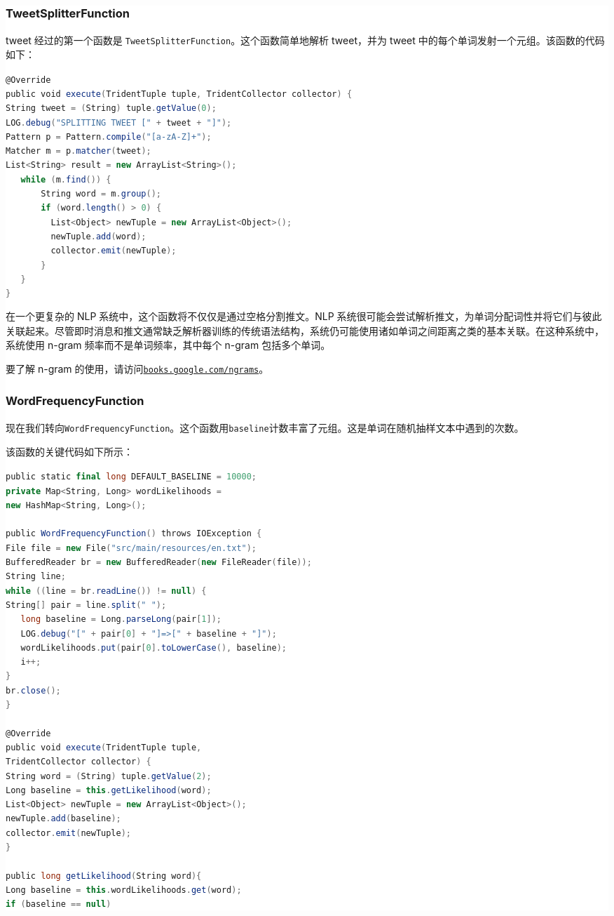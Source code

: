 ### TweetSplitterFunction

tweet 经过的第一个函数是 `TweetSplitterFunction`。这个函数简单地解析 tweet，并为 tweet 中的每个单词发射一个元组。该函数的代码如下：

```scala
@Override
public void execute(TridentTuple tuple, TridentCollector collector) {
String tweet = (String) tuple.getValue(0);
LOG.debug("SPLITTING TWEET [" + tweet + "]");
Pattern p = Pattern.compile("[a-zA-Z]+");
Matcher m = p.matcher(tweet);
List<String> result = new ArrayList<String>();
   while (m.find()) {
       String word = m.group();
       if (word.length() > 0) {
         List<Object> newTuple = new ArrayList<Object>();
         newTuple.add(word);
         collector.emit(newTuple);
       }
   }
}
```

在一个更复杂的 NLP 系统中，这个函数将不仅仅是通过空格分割推文。NLP 系统很可能会尝试解析推文，为单词分配词性并将它们与彼此关联起来。尽管即时消息和推文通常缺乏解析器训练的传统语法结构，系统仍可能使用诸如单词之间距离之类的基本关联。在这种系统中，系统使用 n-gram 频率而不是单词频率，其中每个 n-gram 包括多个单词。

要了解 n-gram 的使用，请访问[`books.google.com/ngrams`](http://books.google.com/ngrams)。

### WordFrequencyFunction

现在我们转向`WordFrequencyFunction`。这个函数用`baseline`计数丰富了元组。这是单词在随机抽样文本中遇到的次数。

该函数的关键代码如下所示：

```scala
public static final long DEFAULT_BASELINE = 10000;
private Map<String, Long> wordLikelihoods = 
new HashMap<String, Long>();

public WordFrequencyFunction() throws IOException {
File file = new File("src/main/resources/en.txt");
BufferedReader br = new BufferedReader(new FileReader(file));
String line;
while ((line = br.readLine()) != null) {
String[] pair = line.split(" ");
   long baseline = Long.parseLong(pair[1]);
   LOG.debug("[" + pair[0] + "]=>[" + baseline + "]");
   wordLikelihoods.put(pair[0].toLowerCase(), baseline);
   i++;
}
br.close();
}

@Override
public void execute(TridentTuple tuple,
TridentCollector collector) {
String word = (String) tuple.getValue(2);
Long baseline = this.getLikelihood(word);
List<Object> newTuple = new ArrayList<Object>();
newTuple.add(baseline);
collector.emit(newTuple);
}

public long getLikelihood(String word){
Long baseline = this.wordLikelihoods.get(word);
if (baseline == null)
```